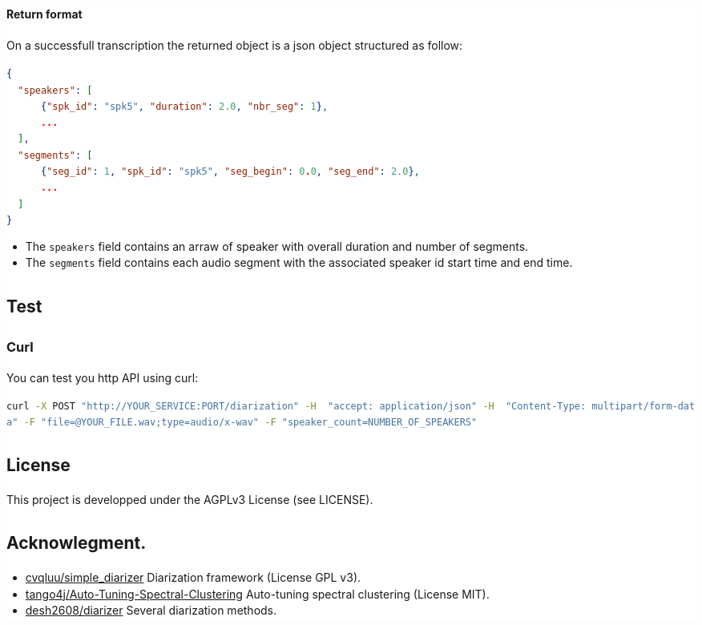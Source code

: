 #### Return format
On a successfull transcription the returned object is a json object structured as follow:
```json
{
  "speakers": [
      {"spk_id": "spk5", "duration": 2.0, "nbr_seg": 1},
      ...
  ],
  "segments": [
      {"seg_id": 1, "spk_id": "spk5", "seg_begin": 0.0, "seg_end": 2.0},
      ...
  ]
}
```

* The `speakers` field contains an arraw of speaker with overall duration and number of segments.
* The `segments` field contains each audio segment with the associated speaker id start time and end time.

## Test
### Curl
You can test you http API using curl:
```bash 
curl -X POST "http://YOUR_SERVICE:PORT/diarization" -H  "accept: application/json" -H  "Content-Type: multipart/form-data" -F "file=@YOUR_FILE.wav;type=audio/x-wav" -F "speaker_count=NUMBER_OF_SPEAKERS"
```

## License
This project is developped under the AGPLv3 License (see LICENSE).

## Acknowlegment.

* [cvqluu/simple_diarizer](https://github.com/cvqluu/simple_diarizer) Diarization framework (License GPL v3).
* [tango4j/Auto-Tuning-Spectral-Clustering](https://github.com/tango4j/Auto-Tuning-Spectral-Clustering) Auto-tuning spectral clustering (License MIT).
* [desh2608/diarizer](https://github.com/desh2608/diarizer) Several diarization methods.